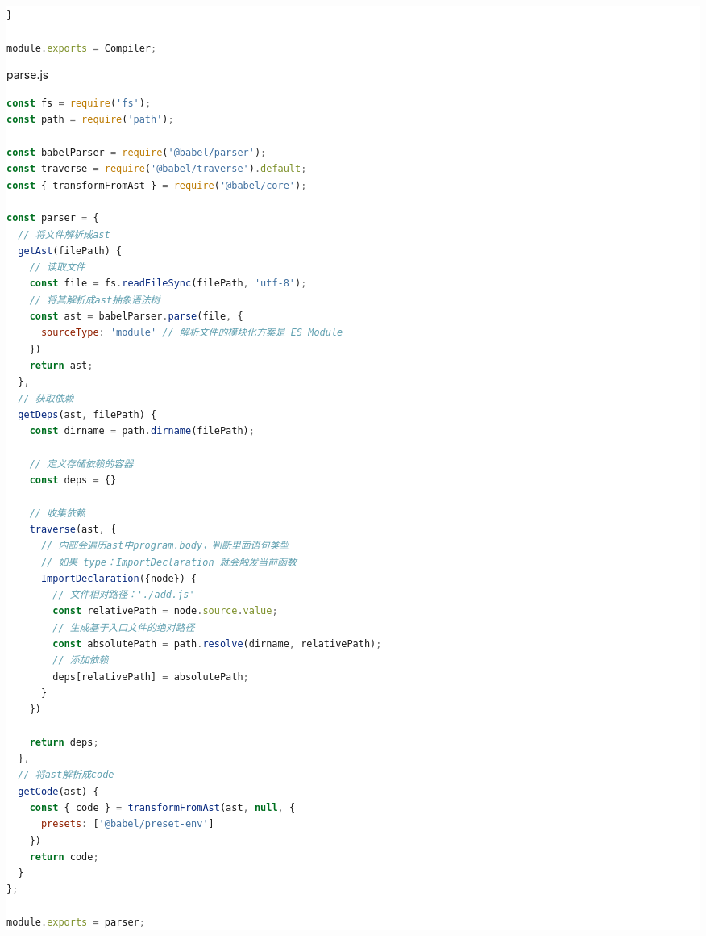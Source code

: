 ```js
}

module.exports = Compiler;
```

parse.js

```js
const fs = require('fs');
const path = require('path');

const babelParser = require('@babel/parser');
const traverse = require('@babel/traverse').default;
const { transformFromAst } = require('@babel/core');

const parser = {
  // 将文件解析成ast
  getAst(filePath) {
    // 读取文件
    const file = fs.readFileSync(filePath, 'utf-8');
    // 将其解析成ast抽象语法树
    const ast = babelParser.parse(file, {
      sourceType: 'module' // 解析文件的模块化方案是 ES Module
    })
    return ast;
  },
  // 获取依赖
  getDeps(ast, filePath) {
    const dirname = path.dirname(filePath);

    // 定义存储依赖的容器
    const deps = {}

    // 收集依赖
    traverse(ast, {
      // 内部会遍历ast中program.body，判断里面语句类型
      // 如果 type：ImportDeclaration 就会触发当前函数
      ImportDeclaration({node}) {
        // 文件相对路径：'./add.js'
        const relativePath = node.source.value;
        // 生成基于入口文件的绝对路径
        const absolutePath = path.resolve(dirname, relativePath);
        // 添加依赖
        deps[relativePath] = absolutePath;
      }
    })

    return deps;
  },
  // 将ast解析成code
  getCode(ast) {
    const { code } = transformFromAst(ast, null, {
      presets: ['@babel/preset-env']
    })
    return code;
  }
};

module.exports = parser;
```

